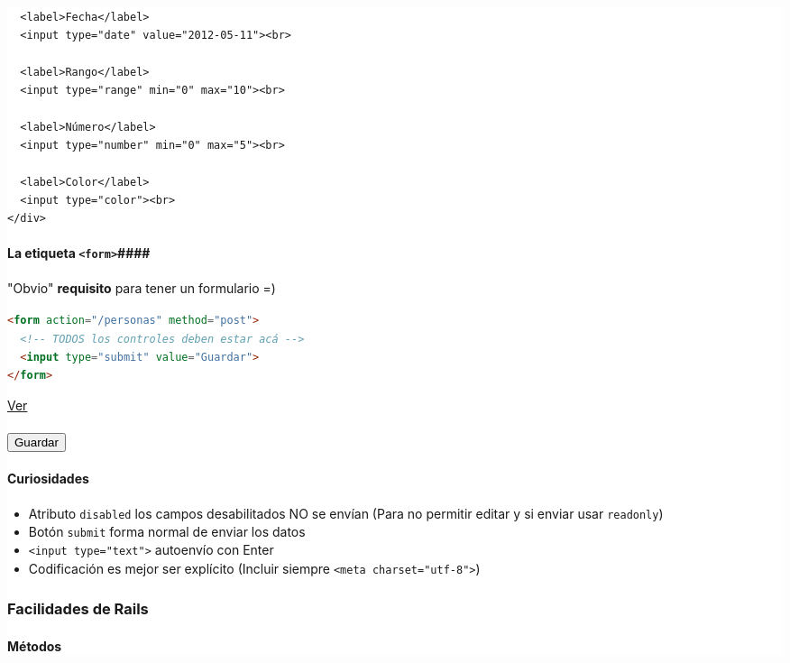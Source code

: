       <label>Fecha</label>
      <input type="date" value="2012-05-11"><br>

      <label>Rango</label>
      <input type="range" min="0" max="10"><br>

      <label>Número</label>
      <input type="number" min="0" max="5"><br>

      <label>Color</label>
      <input type="color"><br>
    </div>
  </div>
</div>

#### La etiqueta `<form>`####

"Obvio" **requisito** para tener un formulario =)


```html
<form action="/personas" method="post">
  <!-- TODOS los controles deben estar acá -->
  <input type="submit" value="Guardar">
</form>
```

<div>
  <a class="btn btn-default btn-xs" data-toggle="collapse" data-parent=".output" href="#ej3-output">
    Ver
  </a>

  <div class="collapse" id="ej3-output">
    <br>
    <div class="well">
      <form action="/personas" method="post">
        <!-- TODOS los controles deben estar acá -->
        <input type="submit" value="Guardar">
      </form>
    </div>
  </div>
</div>

#### Curiosidades ####

- Atributo `disabled` <span class="text-muted small">los campos desabilitados NO se envían (Para no permitir editar y si enviar usar `readonly`)</span>
- Botón `submit` <span class="text-muted small">forma normal de enviar los datos</span>
- `<input type="text">` <span class="text-muted small">autoenvío con Enter</span>
- Codificación <span class="text-muted small">es mejor ser explícito (Incluir siempre `<meta charset="utf-8">`)</span>

<div class="page-header">
  <h3 class="section-anchor" id="facilidades_de_rails">Facilidades de Rails</h3>
</div>

#### Métodos ####
